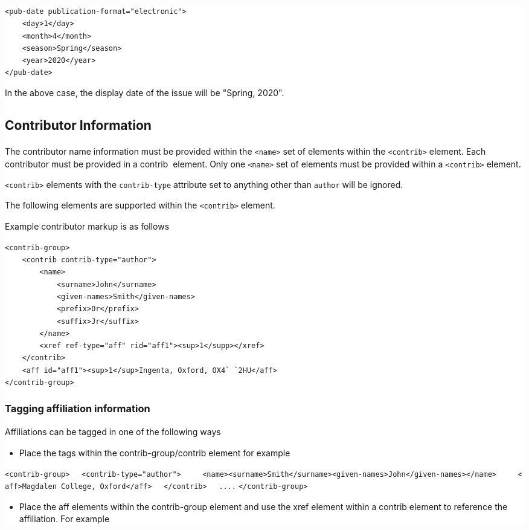 ```
<pub-date publication-format="electronic">
    <day>1</day>
    <month>4</month>
    <season>Spring</season>
    <year>2020</year>
</pub-date>
```

In the above case, the display date of the issue will be "Spring, 2020".

## Contributor Information

The contributor name information must be provided within the `<name>` set of elements within the `<contrib>` element. Each contributor must be provided in a contrib  element. Only one `<name>` set of elements must be provided within a `<contrib>` element.

`<contrib>` elements with the `contrib-type` attribute set to anything other than `author` will be ignored. 

The following elements are supported within the `<contrib>` element.

Example contributor markup is as follows

```
<contrib-group>
    <contrib contrib-type="author">
        <name>
            <surname>John</surname>
            <given-names>Smith</given-names>
            <prefix>Dr</prefix>
            <suffix>Jr</suffix>
        </name>
        <xref ref-type="aff" rid="aff1"><sup>1</supp></xref>
    </contrib>
    <aff id="aff1"><sup>1</sup>Ingenta, Oxford, OX4` `2HU</aff>
</contrib-group>
```

### Tagging affiliation information

Affiliations can be tagged in one of the following ways

-   Place the <aff> tags within the contrib-group/contrib element for example

`<contrib-group>`
    `<contrib-type="author">`
        `<name><surname>Smith</surname><given-names>John</given-names></name>`
        `<aff>Magdalen College, Oxford</aff>`
    `</contrib>`
    `....`
`</contrib-group>` 

-   Place the aff elements within the contrib-group element and use the xref element within a contrib element to reference the affiliation. For example
